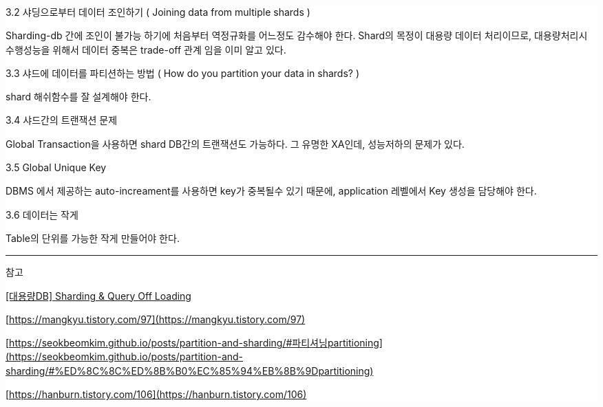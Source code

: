 3.2 샤딩으로부터 데이터 조인하기 ( Joining data from multiple shards )

Sharding-db 간에 조인이 불가능 하기에 처음부터 역정규화를 어느정도 감수해야 한다. Shard의 목정이 대용량 데이터 처리이므로, 대용량처리시 수행성능을 위해서 데이터 중복은 trade-off 관계 임을 이미 알고 있다.

3.3 샤드에 데이터를 파티션하는 방법 ( How do you partition your data in shards? )

shard 해쉬함수를 잘 설계해야 한다.

3.4 샤드간의 트랜잭션 문제

Global Transaction을 사용하면 shard DB간의 트랜잭션도 가능하다. 그 유명한 XA인데, 성능저하의 문제가 있다.

3.5 Global Unique Key

DBMS 에서 제공하는 auto-increament를 사용하면 key가 중복될수 있기 때문에, application 레벨에서 Key 생성을 담당해야 한다.

3.6 데이터는 작게

Table의 단위를 가능한 작게 만들어야 한다.

---

참고

[[대용량DB] Sharding & Query Off Loading](https://12bme.tistory.com/372?category=739626)

[https://mangkyu.tistory.com/97](https://mangkyu.tistory.com/97)

[https://seokbeomkim.github.io/posts/partition-and-sharding/#파티셔닝partitioning](https://seokbeomkim.github.io/posts/partition-and-sharding/#%ED%8C%8C%ED%8B%B0%EC%85%94%EB%8B%9Dpartitioning)

[https://hanburn.tistory.com/106](https://hanburn.tistory.com/106)
